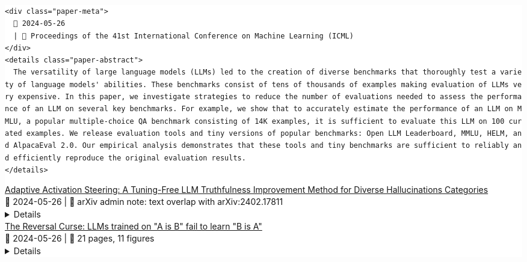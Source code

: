     <div class="paper-meta">
      📅 2024-05-26
      | 💬 Proceedings of the 41st International Conference on Machine Learning (ICML)
    </div>
    <details class="paper-abstract">
      The versatility of large language models (LLMs) led to the creation of diverse benchmarks that thoroughly test a variety of language models' abilities. These benchmarks consist of tens of thousands of examples making evaluation of LLMs very expensive. In this paper, we investigate strategies to reduce the number of evaluations needed to assess the performance of an LLM on several key benchmarks. For example, we show that to accurately estimate the performance of an LLM on MMLU, a popular multiple-choice QA benchmark consisting of 14K examples, it is sufficient to evaluate this LLM on 100 curated examples. We release evaluation tools and tiny versions of popular benchmarks: Open LLM Leaderboard, MMLU, HELM, and AlpacaEval 2.0. Our empirical analysis demonstrates that these tools and tiny benchmarks are sufficient to reliably and efficiently reproduce the original evaluation results.
    </details>
</div>
<div class="paper-card">
    <div class="paper-title"><a href="http://arxiv.org/abs/2406.00034v1">Adaptive Activation Steering: A Tuning-Free LLM Truthfulness Improvement Method for Diverse Hallucinations Categories</a></div>
    <div class="paper-meta">
      📅 2024-05-26
      | 💬 arXiv admin note: text overlap with arXiv:2402.17811
    </div>
    <details class="paper-abstract">
      Recent studies have indicated that Large Language Models (LLMs) harbor an inherent understanding of truthfulness, yet often fail to express fully and generate false statements. This gap between "knowing" and "telling" poses a challenge for ensuring the truthfulness of generated content. To address this, we introduce Adaptive Activation Steering (ACT), a tuning-free method that adaptively shift LLM's activations in "truthful" direction during inference. ACT addresses diverse categories of hallucinations by utilizing diverse steering vectors and adjusting the steering intensity adaptively. Applied as an add-on across various models, ACT significantly improves truthfulness in LLaMA ($\uparrow$ 142\%), LLaMA2 ($\uparrow$ 24\%), Alpaca ($\uparrow$ 36\%), Vicuna ($\uparrow$ 28\%), and LLaMA2-Chat ($\uparrow$ 19\%). Furthermore, we verify ACT's scalability across larger models (13B, 33B, 65B), underscoring the adaptability of ACT to large-scale language models.
    </details>
</div>
<div class="paper-card">
    <div class="paper-title"><a href="http://arxiv.org/abs/2309.12288v4">The Reversal Curse: LLMs trained on "A is B" fail to learn "B is A"</a></div>
    <div class="paper-meta">
      📅 2024-05-26
      | 💬 21 pages, 11 figures
    </div>
    <details class="paper-abstract">
      We expose a surprising failure of generalization in auto-regressive large language models (LLMs). If a model is trained on a sentence of the form "A is B", it will not automatically generalize to the reverse direction "B is A". This is the Reversal Curse. For instance, if a model is trained on "Valentina Tereshkova was the first woman to travel to space", it will not automatically be able to answer the question, "Who was the first woman to travel to space?". Moreover, the likelihood of the correct answer ("Valentina Tershkova") will not be higher than for a random name. Thus, models do not generalize a prevalent pattern in their training set: if "A is B" occurs, "B is A" is more likely to occur. It is worth noting, however, that if "A is B" appears in-context, models can deduce the reverse relationship. We provide evidence for the Reversal Curse by finetuning GPT-3 and Llama-1 on fictitious statements such as "Uriah Hawthorne is the composer of Abyssal Melodies" and showing that they fail to correctly answer "Who composed Abyssal Melodies?". The Reversal Curse is robust across model sizes and model families and is not alleviated by data augmentation. We also evaluate ChatGPT (GPT-3.5 and GPT-4) on questions about real-world celebrities, such as "Who is Tom Cruise's mother? [A: Mary Lee Pfeiffer]" and the reverse "Who is Mary Lee Pfeiffer's son?". GPT-4 correctly answers questions like the former 79% of the time, compared to 33% for the latter. Code available at: https://github.com/lukasberglund/reversal_curse.
    </details>